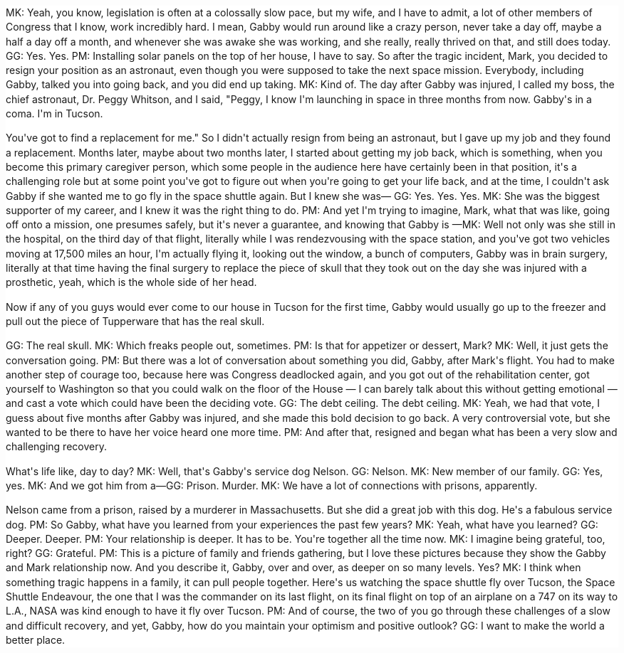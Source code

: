 MK: Yeah, you know, legislation is often at a colossally slow pace, but my wife, and I
have to admit, a lot of other members of Congress that I know, work incredibly hard. I
mean, Gabby would run around like a crazy person, never take a day off, maybe a half a
day off a month, and whenever she was awake she was working, and she really, really
thrived on that, and still does today. GG: Yes. Yes. PM: Installing solar panels on the top
of her house, I have to say. So after the tragic incident, Mark, you decided to resign
your position as an astronaut, even though you were supposed to take the next space
mission. Everybody, including Gabby, talked you into going back, and you did end up
taking. MK: Kind of. The day after Gabby was injured, I called my boss, the chief
astronaut, Dr. Peggy Whitson, and I said, "Peggy, I know I'm launching in space in three
months from now. Gabby's in a coma. I'm in Tucson.

You've got to find a replacement for me." So I didn't actually resign from being an
astronaut, but I gave up my job and they found a replacement. Months later, maybe about
two months later, I started about getting my job back, which is something, when you become
this primary caregiver person, which some people in the audience here have certainly been
in that position, it's a challenging role but at some point you've got to figure out when
you're going to get your life back, and at the time, I couldn't ask Gabby if she wanted me
to go fly in the space shuttle again. But I knew she was— GG: Yes. Yes. Yes. MK: She was
the biggest supporter of my career, and I knew it was the right thing to do. PM: And yet
I'm trying to imagine, Mark, what that was like, going off onto a mission, one presumes
safely, but it's never a guarantee, and knowing that Gabby is —MK: Well not only was she
still in the hospital, on the third day of that flight, literally while I was
rendezvousing with the space station, and you've got two vehicles moving at 17,500 miles
an hour, I'm actually flying it, looking out the window, a bunch of computers, Gabby was
in brain surgery, literally at that time having the final surgery to replace the piece of
skull that they took out on the day she was injured with a prosthetic, yeah, which is the
whole side of her head.

Now if any of you guys would ever come to our house in Tucson for the first time, Gabby
would usually go up to the freezer and pull out the piece of Tupperware that has the real
skull. 

GG: The real skull. MK: Which freaks people out, sometimes. PM: Is that for appetizer or
dessert, Mark? MK: Well, it just gets the conversation going. PM: But there was a lot of
conversation about something you did, Gabby, after Mark's flight. You had to make another 
step of courage too, because here was Congress deadlocked again, and you got out of the
rehabilitation center, got yourself to Washington so that you could walk on the floor of
the House — I can barely talk about this without getting emotional — and cast a vote which
could have been the deciding vote. GG: The debt ceiling. The debt ceiling. MK: Yeah, we had
that vote, I guess about five months after Gabby was injured, and she made this bold
decision to go back. A very controversial vote, but she wanted to be there to have her
voice heard one more time. PM: And after that, resigned and began what has been a very slow
and challenging recovery.

What's life like, day to day? MK: Well, that's Gabby's service dog Nelson. GG: Nelson. MK:
New member of our family. GG: Yes, yes. MK: And we got him from a—GG: Prison. Murder. MK:
We have a lot of connections with prisons, apparently. 

Nelson came from a prison, raised by a murderer in Massachusetts. But she did a great job
with this dog. He's a fabulous service dog. PM: So Gabby, what have you learned from your
experiences the past few years? MK: Yeah, what have you learned? GG: Deeper. Deeper. PM:
Your relationship is deeper. It has to be. You're together all the time now. MK: I imagine
being grateful, too, right? GG: Grateful. PM: This is a picture of family and friends
gathering, but I love these pictures because they show the Gabby and Mark relationship
now. And you describe it, Gabby, over and over, as deeper on so many levels. Yes? MK: I
think when something tragic happens in a family, it can pull people together. Here's us
watching the space shuttle fly over Tucson, the Space Shuttle Endeavour, the one that I
was the commander on its last flight, on its final flight on top of an airplane on a 747
on its way to L.A., NASA was kind enough to have it fly over Tucson. PM: And of course,
the two of you go through these challenges of a slow and difficult recovery, and yet,
Gabby, how do you maintain your optimism and positive outlook? GG: I want to make the world
a better place.
